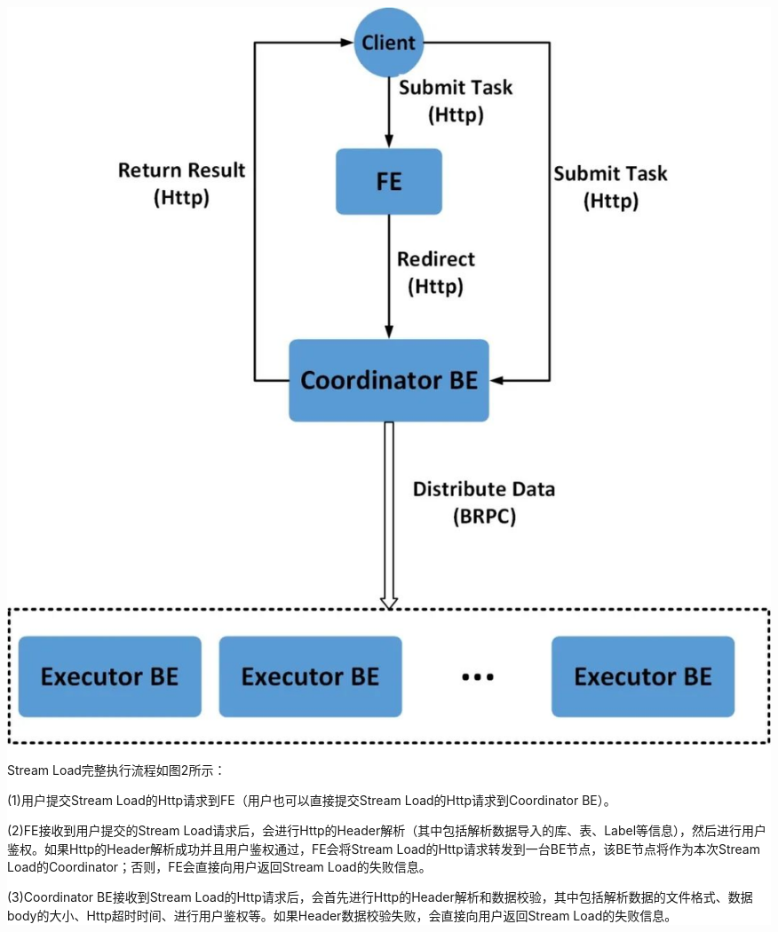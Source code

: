 ![](/images/blogs/principle-of-Doris-Stream-Load/Figure_1_en.png)

Stream Load完整执行流程如图2所示：

(1)用户提交Stream Load的Http请求到FE（用户也可以直接提交Stream Load的Http请求到Coordinator BE）。

(2)FE接收到用户提交的Stream Load请求后，会进行Http的Header解析（其中包括解析数据导入的库、表、Label等信息），然后进行用户鉴权。如果Http的Header解析成功并且用户鉴权通过，FE会将Stream Load的Http请求转发到一台BE节点，该BE节点将作为本次Stream Load的Coordinator；否则，FE会直接向用户返回Stream Load的失败信息。

(3)Coordinator BE接收到Stream Load的Http请求后，会首先进行Http的Header解析和数据校验，其中包括解析数据的文件格式、数据body的大小、Http超时时间、进行用户鉴权等。如果Header数据校验失败，会直接向用户返回Stream Load的失败信息。

